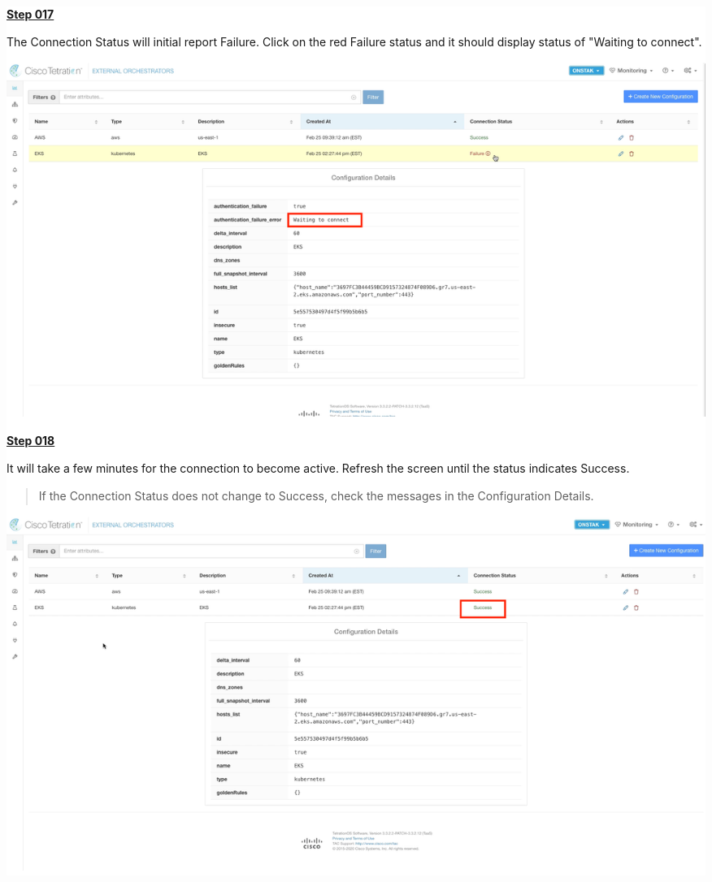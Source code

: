 

<div class="step" id="step-017"><a href="#step-017" style="font-weight:bold">Step 017</a></div>  

The Connection Status will initial report Failure.  Click on the red Failure status and it should display status of "Waiting to connect".

<a href="images/module06_017.png"><img src="images/module06_017.png" style="width:100%;height:100%;"></a>  



<div class="step" id="step-018"><a href="#step-018" style="font-weight:bold">Step 018</a></div>  

It will take a few minutes for the connection to become active.  Refresh the screen until the status indicates Success.  

> If the Connection Status does not change to Success,  check the messages in the Configuration Details.

<a href="images/module06_018.png"><img src="images/module06_018.png" style="width:100%;height:100%;"></a>  
